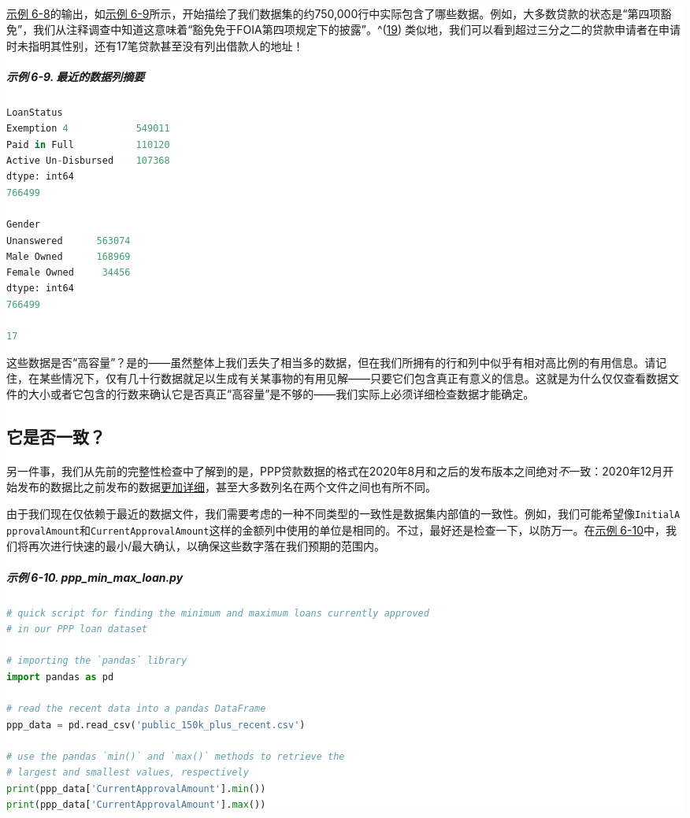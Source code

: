 [示例 6-8](#ppp_columns_summary)的输出，如[示例 6-9](#recent_col_summaries)所示，开始描绘了我们数据集的约750,000行中实际包含了哪些数据。例如，大多数贷款的状态是“第四项豁免”，我们从注释调查中知道这意味着“豁免免于FOIA第四项规定下的披露”。^([19](ch06.html#idm45143405275328)) 类似地，我们可以看到超过三分之二的贷款申请者在申请时未指明其性别，还有17笔贷款甚至没有列出借款人的地址！

##### 示例 6-9\. 最近的数据列摘要

```py
LoanStatus
Exemption 4            549011
Paid in Full           110120
Active Un-Disbursed    107368
dtype: int64
766499

Gender
Unanswered      563074
Male Owned      168969
Female Owned     34456
dtype: int64
766499

17
```

这些数据是否“高容量”？是的——虽然整体上我们丢失了相当多的数据，但在我们所拥有的行和列中似乎有相对高比例的有用信息。请记住，在某些情况下，仅有几十行数据就足以生成有关某事物的有用见解——只要它们包含真正有意义的信息。这就是为什么仅仅查看数据文件的大小或者它包含的行数来确认它是否真正“高容量”是不够的——我们实际上必须详细检查数据才能确定。

## 它是否一致？

另一件事，我们从先前的完整性检查中了解到的是，PPP贷款数据的格式在2020年8月和之后的发布版本之间绝对*不*一致：2020年12月开始发布的数据比之前发布的数据[更加详细](https://washingtonpost.com/business/2020/06/11/trump-administration-wont-say-who-got-511-billion-taxpayer-backed-coronavirus-loans)，甚至大多数列名在两个文件之间也有所不同。

由于我们现在仅依赖于最近的数据文件，我们需要考虑的一种不同类型的一致性是数据集内部值的一致性。例如，我们可能希望像`InitialApprovalAmount`和`CurrentApprovalAmount`这样的金额列中使用的单位是相同的。不过，最好还是检查一下，以防万一。在[示例 6-10](#ppp_min_max_loan)中，我们将再次进行快速的最小/最大确认，以确保这些数字落在我们预期的范围内。

##### 示例 6-10\. ppp_min_max_loan.py

```py
# quick script for finding the minimum and maximum loans currently approved
# in our PPP loan dataset

# importing the `pandas` library
import pandas as pd

# read the recent data into a pandas DataFrame
ppp_data = pd.read_csv('public_150k_plus_recent.csv')

# use the pandas `min()` and `max()` methods to retrieve the
# largest and smallest values, respectively
print(ppp_data['CurrentApprovalAmount'].min())
print(ppp_data['CurrentApprovalAmount'].max())
```
